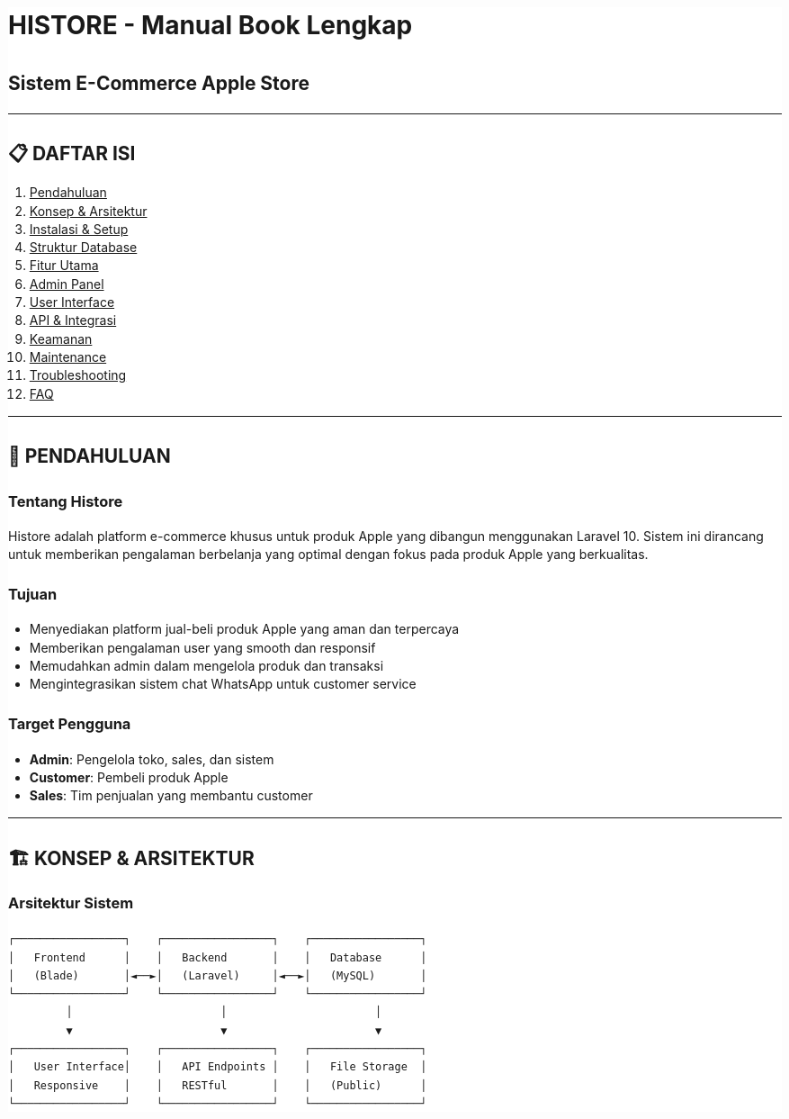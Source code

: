 # HISTORE - Manual Book Lengkap
## Sistem E-Commerce Apple Store

---

## 📋 DAFTAR ISI

1. [Pendahuluan](#pendahuluan)
2. [Konsep & Arsitektur](#konsep--arsitektur)
3. [Instalasi & Setup](#instalasi--setup)
4. [Struktur Database](#struktur-database)
5. [Fitur Utama](#fitur-utama)
6. [Admin Panel](#admin-panel)
7. [User Interface](#user-interface)
8. [API & Integrasi](#api--integrasi)
9. [Keamanan](#keamanan)
10. [Maintenance](#maintenance)
11. [Troubleshooting](#troubleshooting)
12. [FAQ](#faq)

---

## 🎯 PENDAHULUAN

### Tentang Histore
Histore adalah platform e-commerce khusus untuk produk Apple yang dibangun menggunakan Laravel 10. Sistem ini dirancang untuk memberikan pengalaman berbelanja yang optimal dengan fokus pada produk Apple yang berkualitas.

### Tujuan
- Menyediakan platform jual-beli produk Apple yang aman dan terpercaya
- Memberikan pengalaman user yang smooth dan responsif
- Memudahkan admin dalam mengelola produk dan transaksi
- Mengintegrasikan sistem chat WhatsApp untuk customer service

### Target Pengguna
- **Admin**: Pengelola toko, sales, dan sistem
- **Customer**: Pembeli produk Apple
- **Sales**: Tim penjualan yang membantu customer

---

## 🏗️ KONSEP & ARSITEKTUR

### Arsitektur Sistem
```
┌─────────────────┐    ┌─────────────────┐    ┌─────────────────┐
│   Frontend      │    │   Backend       │    │   Database      │
│   (Blade)       │◄──►│   (Laravel)     │◄──►│   (MySQL)       │
└─────────────────┘    └─────────────────┘    └─────────────────┘
         │                       │                       │
         ▼                       ▼                       ▼
┌─────────────────┐    ┌─────────────────┐    ┌─────────────────┐
│   User Interface│    │   API Endpoints │    │   File Storage  │
│   Responsive    │    │   RESTful       │    │   (Public)      │
└─────────────────┘    └─────────────────┘    └─────────────────┘
```

